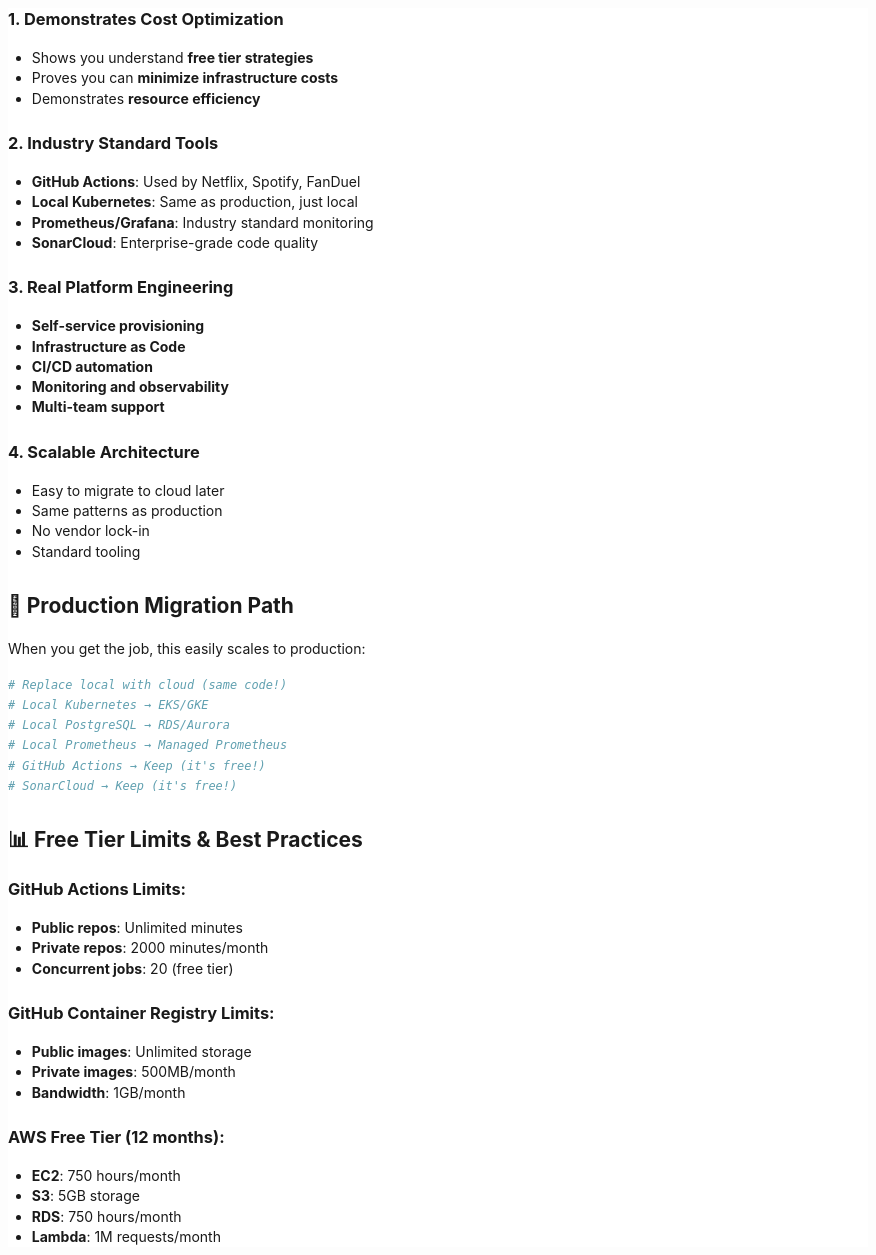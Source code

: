 ### **1. Demonstrates Cost Optimization**
- Shows you understand **free tier strategies**
- Proves you can **minimize infrastructure costs**
- Demonstrates **resource efficiency**

### **2. Industry Standard Tools**
- **GitHub Actions**: Used by Netflix, Spotify, FanDuel
- **Local Kubernetes**: Same as production, just local
- **Prometheus/Grafana**: Industry standard monitoring
- **SonarCloud**: Enterprise-grade code quality

### **3. Real Platform Engineering**
- **Self-service provisioning**
- **Infrastructure as Code**
- **CI/CD automation**
- **Monitoring and observability**
- **Multi-team support**

### **4. Scalable Architecture**
- Easy to migrate to cloud later
- Same patterns as production
- No vendor lock-in
- Standard tooling

## 🚀 Production Migration Path

When you get the job, this easily scales to production:

```bash
# Replace local with cloud (same code!)
# Local Kubernetes → EKS/GKE
# Local PostgreSQL → RDS/Aurora
# Local Prometheus → Managed Prometheus
# GitHub Actions → Keep (it's free!)
# SonarCloud → Keep (it's free!)
```

## 📊 Free Tier Limits & Best Practices

### **GitHub Actions Limits:**
- **Public repos**: Unlimited minutes
- **Private repos**: 2000 minutes/month
- **Concurrent jobs**: 20 (free tier)

### **GitHub Container Registry Limits:**
- **Public images**: Unlimited storage
- **Private images**: 500MB/month
- **Bandwidth**: 1GB/month

### **AWS Free Tier (12 months):**
- **EC2**: 750 hours/month
- **S3**: 5GB storage
- **RDS**: 750 hours/month
- **Lambda**: 1M requests/month
